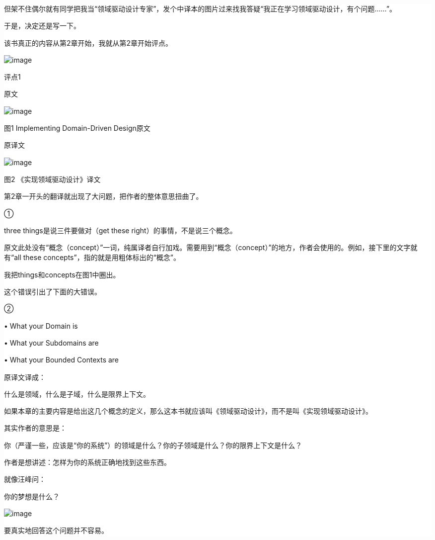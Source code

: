 但架不住偶尔就有同学把我当“领域驱动设计专家”，发个中译本的图片过来找我答疑“我正在学习领域驱动设计，有个问题……”。

于是，决定还是写一下。

该书真正的内容从第2章开始，我就从第2章开始评点。 

<img width="1080" height="253" alt="image" src="https://github.com/user-attachments/assets/ed1d4d70-514b-4cf3-b102-5b90ebf718ba" />

评点1

原文

<img width="1080" height="421" alt="image" src="https://github.com/user-attachments/assets/5a26a97f-43b0-4ba1-9f2c-be08665e3a2b" />

图1 Implementing Domain-Driven Design原文

原译文

<img width="862" height="524" alt="image" src="https://github.com/user-attachments/assets/2396241d-cb4b-4f77-9faa-3da008b59371" />

图2 《实现领域驱动设计》译文

第2章一开头的翻译就出现了大问题，把作者的整体意思扭曲了。

①

three things是说三件要做对（get these right）的事情，不是说三个概念。

原文此处没有“概念（concept）”一词，纯属译者自行加戏。需要用到“概念（concept）”的地方，作者会使用的。例如，接下里的文字就有“all these concepts”，指的就是用粗体标出的“概念”。

我把things和concepts在图1中圈出。

这个错误引出了下面的大错误。

②

• What your Domain is

• What your Subdomains are

• What your Bounded Contexts are

原译文译成：

什么是领域，什么是子域，什么是限界上下文。

如果本章的主要内容是给出这几个概念的定义，那么这本书就应该叫《领域驱动设计》，而不是叫《实现领域驱动设计》。

其实作者的意思是：

你（严谨一些，应该是“你的系统”）的领域是什么？你的子领域是什么？你的限界上下文是什么？

作者是想讲述：怎样为你的系统正确地找到这些东西。

就像汪峰问：

你的梦想是什么？

<img width="640" height="401" alt="image" src="https://github.com/user-attachments/assets/421bdb08-0042-4961-9863-aaa864c29942" />

要真实地回答这个问题并不容易。
